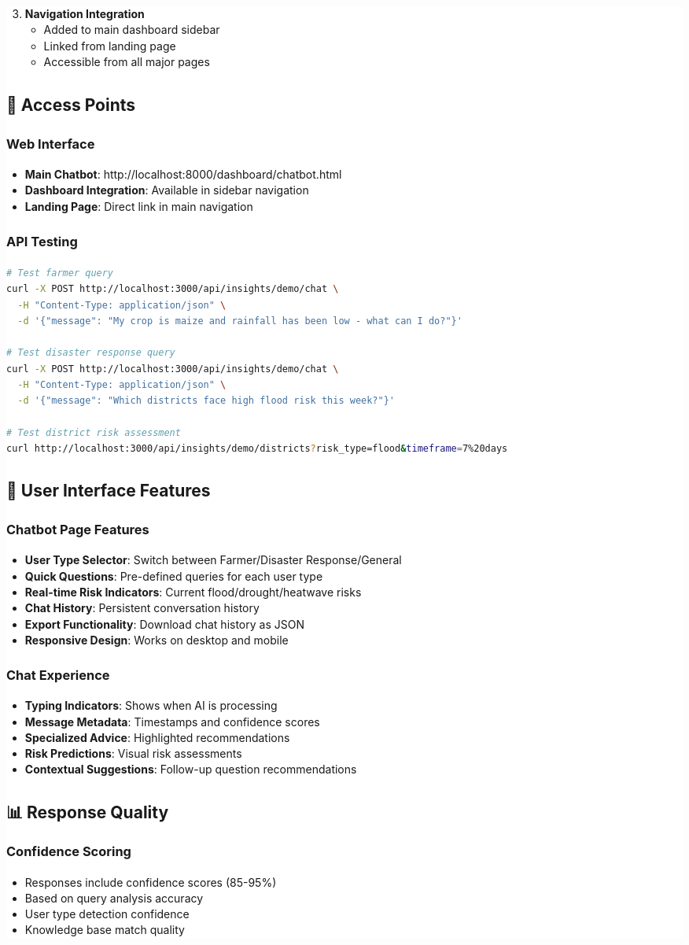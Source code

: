 3. **Navigation Integration**
   - Added to main dashboard sidebar
   - Linked from landing page
   - Accessible from all major pages

## 🚀 Access Points

### Web Interface
- **Main Chatbot**: http://localhost:8000/dashboard/chatbot.html
- **Dashboard Integration**: Available in sidebar navigation
- **Landing Page**: Direct link in main navigation

### API Testing
```bash
# Test farmer query
curl -X POST http://localhost:3000/api/insights/demo/chat \
  -H "Content-Type: application/json" \
  -d '{"message": "My crop is maize and rainfall has been low - what can I do?"}'

# Test disaster response query  
curl -X POST http://localhost:3000/api/insights/demo/chat \
  -H "Content-Type: application/json" \
  -d '{"message": "Which districts face high flood risk this week?"}'

# Test district risk assessment
curl http://localhost:3000/api/insights/demo/districts?risk_type=flood&timeframe=7%20days
```

## 🎨 User Interface Features

### Chatbot Page Features
- **User Type Selector**: Switch between Farmer/Disaster Response/General
- **Quick Questions**: Pre-defined queries for each user type
- **Real-time Risk Indicators**: Current flood/drought/heatwave risks
- **Chat History**: Persistent conversation history
- **Export Functionality**: Download chat history as JSON
- **Responsive Design**: Works on desktop and mobile

### Chat Experience
- **Typing Indicators**: Shows when AI is processing
- **Message Metadata**: Timestamps and confidence scores
- **Specialized Advice**: Highlighted recommendations
- **Risk Predictions**: Visual risk assessments
- **Contextual Suggestions**: Follow-up question recommendations

## 📊 Response Quality

### Confidence Scoring
- Responses include confidence scores (85-95%)
- Based on query analysis accuracy
- User type detection confidence
- Knowledge base match quality
